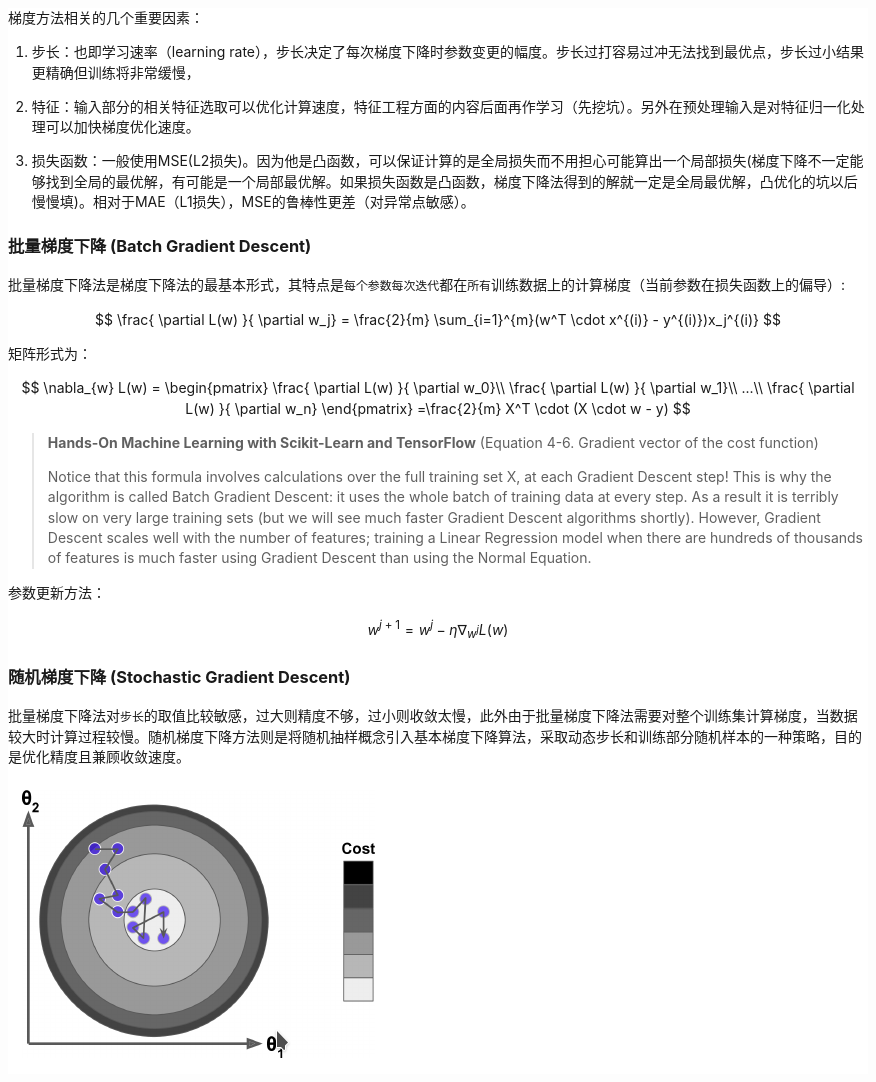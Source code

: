 梯度方法相关的几个重要因素：
1. 步长：也即学习速率（learning rate），步长决定了每次梯度下降时参数变更的幅度。步长过打容易过冲无法找到最优点，步长过小结果更精确但训练将非常缓慢，

2. 特征：输入部分的相关特征选取可以优化计算速度，特征工程方面的内容后面再作学习（先挖坑）。另外在预处理输入是对特征归一化处理可以加快梯度优化速度。

3. 损失函数：一般使用MSE(L2损失)。因为他是凸函数，可以保证计算的是全局损失而不用担心可能算出一个局部损失(梯度下降不一定能够找到全局的最优解，有可能是一个局部最优解。如果损失函数是凸函数，梯度下降法得到的解就一定是全局最优解，凸优化的坑以后慢慢填)。相对于MAE（L1损失），MSE的鲁棒性更差（对异常点敏感）。

### 批量梯度下降 (Batch Gradient Descent)

批量梯度下降法是梯度下降法的最基本形式，其特点是`每个参数每次迭代`都在`所有`训练数据上的计算梯度（当前参数在损失函数上的偏导）:

$$
\frac{ \partial L(w) }{ \partial w_j} = \frac{2}{m} \sum_{i=1}^{m}(w^T \cdot x^{(i)} - y^{(i)})x_j^{(i)}
$$

矩阵形式为：

$$
\nabla_{w} L(w) =  
\begin{pmatrix}
\frac{ \partial L(w) }{ \partial w_0}\\ 
\frac{ \partial L(w) }{ \partial w_1}\\ 
...\\
\frac{ \partial L(w) }{ \partial w_n}
\end{pmatrix}
=\frac{2}{m} X^T \cdot (X \cdot w - y)
$$

> **Hands-On Machine Learning with Scikit-Learn and TensorFlow** (Equation 4-6. Gradient vector of the cost function)
>
> Notice that this formula involves calculations over the full training set X, at each Gradient Descent step! This is why the algorithm is called Batch Gradient Descent: it uses the whole batch of training data at every step. As a result it is terribly slow on very large training sets (but we will see much faster Gradient Descent algorithms shortly). However, Gradient Descent scales well with the number of features; training a Linear Regression model when there are hundreds of thousands of features is much faster using Gradient Descent than using the Normal Equation.

参数更新方法：

$$
w^{j+1} = w^j - \eta \nabla_{w^j} L(w)
$$

### 随机梯度下降 (Stochastic Gradient Descent)

批量梯度下降法对`步长`的取值比较敏感，过大则精度不够，过小则收敛太慢，此外由于批量梯度下降法需要对整个训练集计算梯度，当数据较大时计算过程较慢。随机梯度下降方法则是将随机抽样概念引入基本梯度下降算法，采取动态步长和训练部分随机样本的一种策略，目的是优化精度且兼顾收敛速度。
 
![SGD代价](/images/SGD-cost.png)
